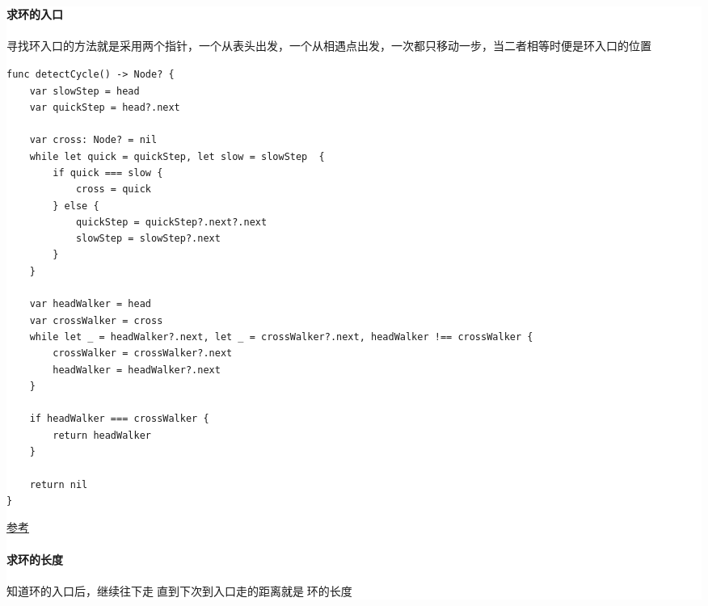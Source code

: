 #### 求环的入口

寻找环入口的方法就是采用两个指针，一个从表头出发，一个从相遇点出发，一次都只移动一步，当二者相等时便是环入口的位置

```
func detectCycle() -> Node? {
    var slowStep = head
    var quickStep = head?.next
    
    var cross: Node? = nil
    while let quick = quickStep, let slow = slowStep  {
        if quick === slow {
            cross = quick
        } else {
            quickStep = quickStep?.next?.next
            slowStep = slowStep?.next
        }
    }
    
    var headWalker = head
    var crossWalker = cross
    while let _ = headWalker?.next, let _ = crossWalker?.next, headWalker !== crossWalker {
        crossWalker = crossWalker?.next
        headWalker = headWalker?.next
    }
    
    if headWalker === crossWalker {
        return headWalker
    }
    
    return nil
}
```

[参考](https://blog.csdn.net/sinat_35261315/article/details/79205157)


#### 求环的长度 

知道环的入口后，继续往下走  直到下次到入口走的距离就是 环的长度